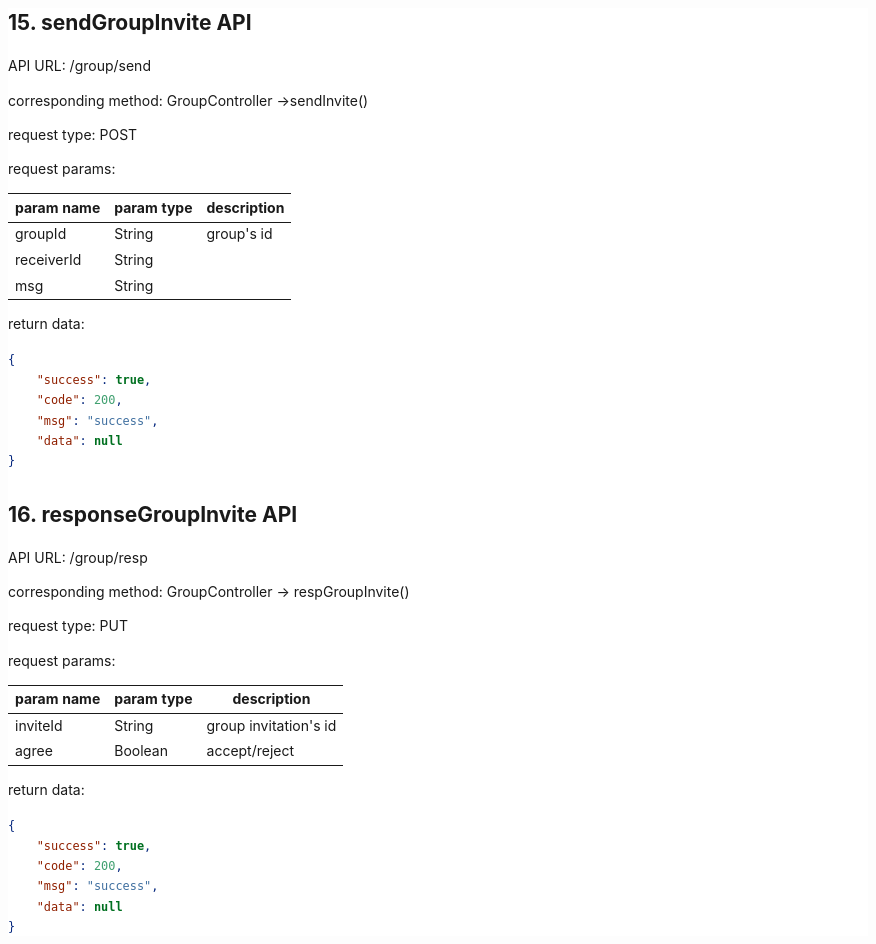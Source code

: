 

## 15. sendGroupInvite API

API URL: /group/send

corresponding method: GroupController ->sendInvite()

request type: POST

request params:

| param name | param type | description |
| ---------- | ---------- | ----------- |
| groupId    | String     | group's id  |
| receiverId | String     |             |
| msg        | String     |             |

return data:

```json
{
    "success": true,
    "code": 200,
    "msg": "success",
    "data": null
}
```



## 16. responseGroupInvite API

API URL: /group/resp

corresponding method: GroupController -> respGroupInvite()

request type: PUT

request params:

| param name | param type | description           |
| ---------- | ---------- | --------------------- |
| inviteId   | String     | group invitation's id |
| agree      | Boolean    | accept/reject         |

return data:

```json
{
    "success": true,
    "code": 200,
    "msg": "success",
    "data": null
}
```
